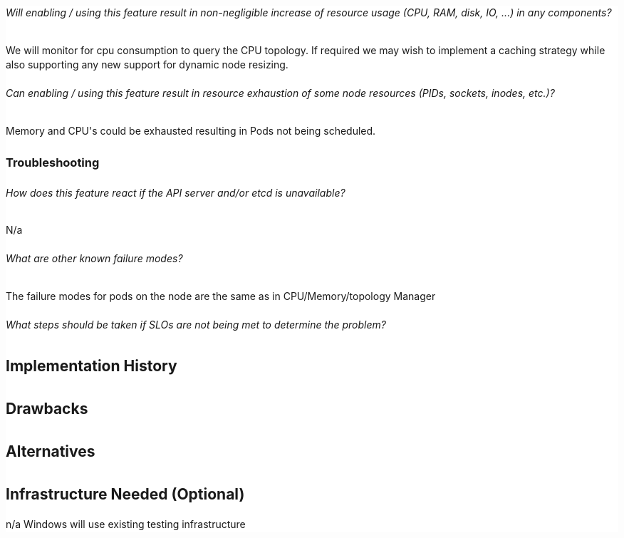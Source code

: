 ###### Will enabling / using this feature result in non-negligible increase of resource usage (CPU, RAM, disk, IO, ...) in any components?

We will monitor for cpu consumption to query the CPU topology.  If required we may wish to implement a caching strategy while also
supporting any new support for dynamic node resizing.

###### Can enabling / using this feature result in resource exhaustion of some node resources (PIDs, sockets, inodes, etc.)?

Memory and CPU's could be exhausted resulting in Pods not being scheduled.

### Troubleshooting



###### How does this feature react if the API server and/or etcd is unavailable?

N/a

###### What are other known failure modes?

The failure modes for pods on the node are the same as in CPU/Memory/topology Manager

###### What steps should be taken if SLOs are not being met to determine the problem?

## Implementation History



## Drawbacks



## Alternatives



## Infrastructure Needed (Optional)



n/a Windows will use existing testing infrastructure